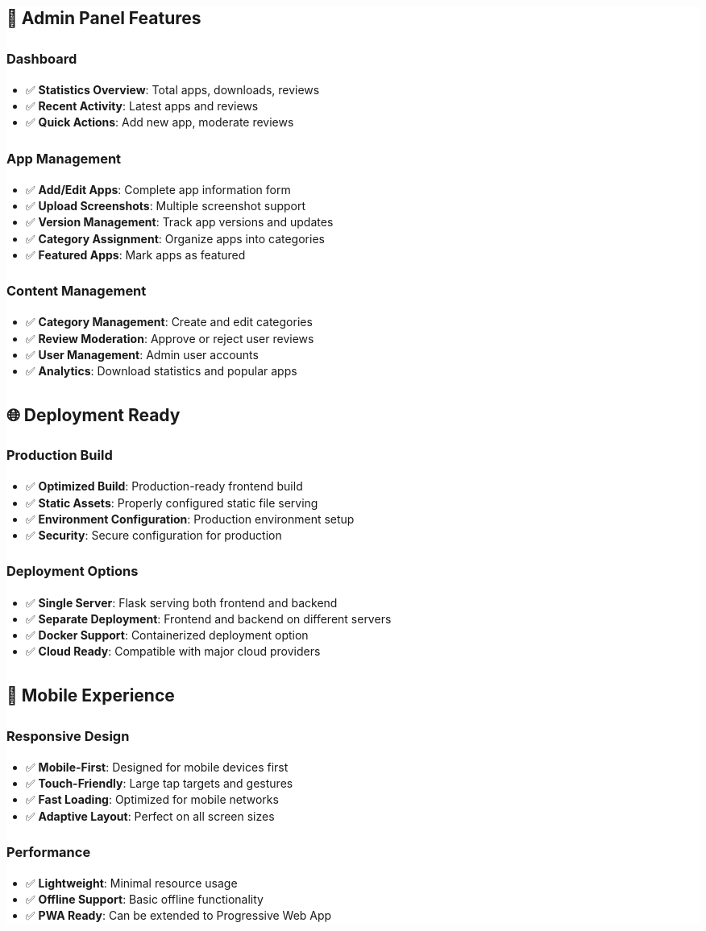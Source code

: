 ## 🔧 Admin Panel Features

### Dashboard
- ✅ **Statistics Overview**: Total apps, downloads, reviews
- ✅ **Recent Activity**: Latest apps and reviews
- ✅ **Quick Actions**: Add new app, moderate reviews

### App Management
- ✅ **Add/Edit Apps**: Complete app information form
- ✅ **Upload Screenshots**: Multiple screenshot support
- ✅ **Version Management**: Track app versions and updates
- ✅ **Category Assignment**: Organize apps into categories
- ✅ **Featured Apps**: Mark apps as featured

### Content Management
- ✅ **Category Management**: Create and edit categories
- ✅ **Review Moderation**: Approve or reject user reviews
- ✅ **User Management**: Admin user accounts
- ✅ **Analytics**: Download statistics and popular apps

## 🌐 Deployment Ready

### Production Build
- ✅ **Optimized Build**: Production-ready frontend build
- ✅ **Static Assets**: Properly configured static file serving
- ✅ **Environment Configuration**: Production environment setup
- ✅ **Security**: Secure configuration for production

### Deployment Options
- ✅ **Single Server**: Flask serving both frontend and backend
- ✅ **Separate Deployment**: Frontend and backend on different servers
- ✅ **Docker Support**: Containerized deployment option
- ✅ **Cloud Ready**: Compatible with major cloud providers

## 📱 Mobile Experience

### Responsive Design
- ✅ **Mobile-First**: Designed for mobile devices first
- ✅ **Touch-Friendly**: Large tap targets and gestures
- ✅ **Fast Loading**: Optimized for mobile networks
- ✅ **Adaptive Layout**: Perfect on all screen sizes

### Performance
- ✅ **Lightweight**: Minimal resource usage
- ✅ **Offline Support**: Basic offline functionality
- ✅ **PWA Ready**: Can be extended to Progressive Web App
